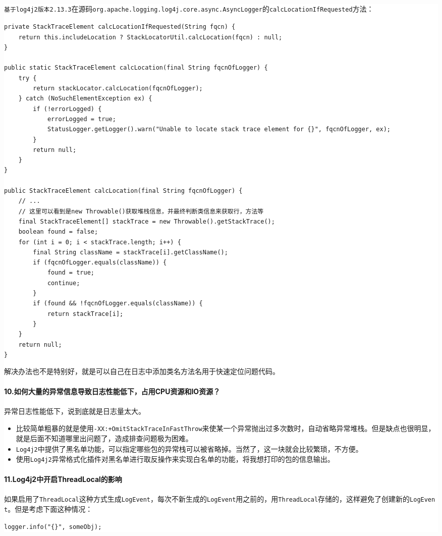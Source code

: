 `基于log4j2版本2.13.3`在源码`org.apache.logging.log4j.core.async.AsyncLogger`的`calcLocationIfRequested`方法：
```
private StackTraceElement calcLocationIfRequested(String fqcn) {
    return this.includeLocation ? StackLocatorUtil.calcLocation(fqcn) : null;
}

public static StackTraceElement calcLocation(final String fqcnOfLogger) {
    try {
        return stackLocator.calcLocation(fqcnOfLogger);
    } catch (NoSuchElementException ex) {
        if (!errorLogged) {
            errorLogged = true;
            StatusLogger.getLogger().warn("Unable to locate stack trace element for {}", fqcnOfLogger, ex);
        }
        return null;
    }
}

public StackTraceElement calcLocation(final String fqcnOfLogger) {
    // ...
    // 这里可以看到是new Throwable()获取堆栈信息，并最终判断类信息来获取行，方法等
    final StackTraceElement[] stackTrace = new Throwable().getStackTrace();
    boolean found = false;
    for (int i = 0; i < stackTrace.length; i++) {
        final String className = stackTrace[i].getClassName();
        if (fqcnOfLogger.equals(className)) {
            found = true;
            continue;
        }
        if (found && !fqcnOfLogger.equals(className)) {
            return stackTrace[i];
        }
    }
    return null;
}
```

解决办法也不是特别好，就是可以自己在日志中添加类名方法名用于快速定位问题代码。

#### 10.如何大量的异常信息导致日志性能低下，占用CPU资源和IO资源？

异常日志性能低下，说到底就是日志量太大。

- 比较简单粗暴的就是使用`-XX:+OmitStackTraceInFastThrow`来使某一个异常抛出过多次数时，自动省略异常堆栈。但是缺点也很明显，就是后面不知道哪里出问题了，造成排查问题极为困难。
- `Log4j2`中提供了黑名单功能，可以指定哪些包的异常栈可以被省略掉。当然了，这一块就会比较繁琐，不方便。
- 使用`Log4j2`异常格式化插件对黑名单进行取反操作来实现白名单的功能，将我想打印的包的信息输出。

#### 11.Log4j2中开启ThreadLocal的影响

如果启用了`ThreadLocal`这种方式生成`LogEvent`，每次不新生成的`LogEvent`用之前的，用`ThreadLocal`存储的，这样避免了创建新的`LogEvent`。但是考虑下面这种情况：
```
logger.info("{}", someObj);
```
